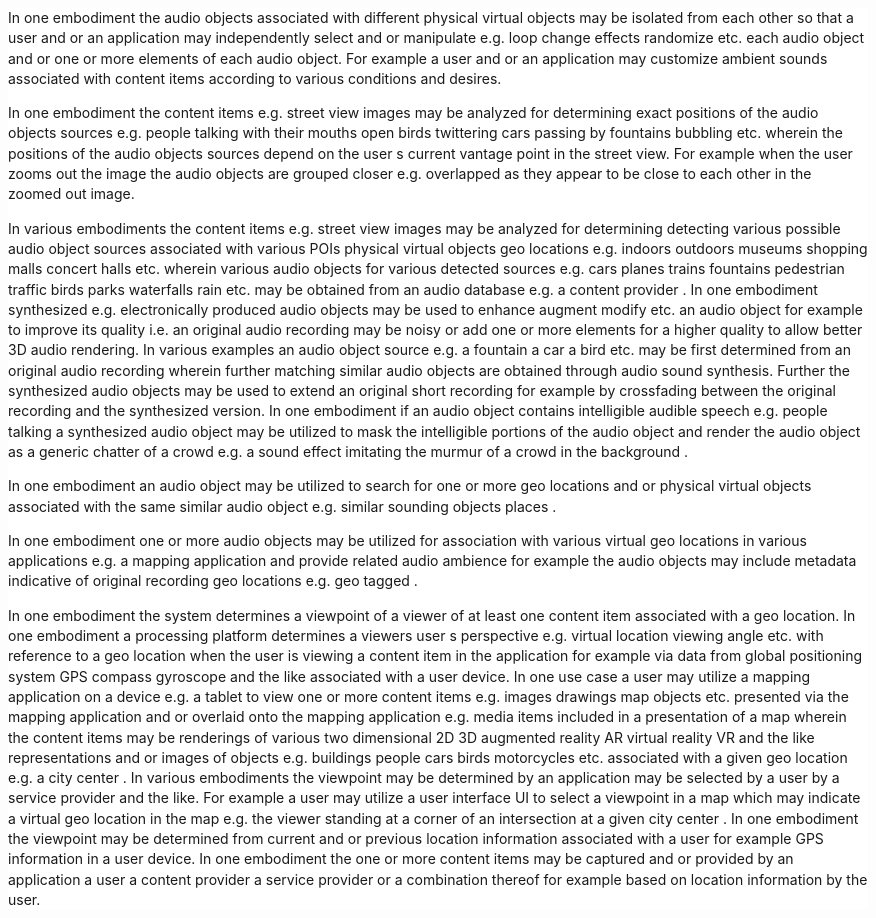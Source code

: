In one embodiment the audio objects associated with different physical virtual objects may be isolated from each other so that a user and or an application may independently select and or manipulate e.g. loop change effects randomize etc. each audio object and or one or more elements of each audio object. For example a user and or an application may customize ambient sounds associated with content items according to various conditions and desires.

In one embodiment the content items e.g. street view images may be analyzed for determining exact positions of the audio objects sources e.g. people talking with their mouths open birds twittering cars passing by fountains bubbling etc. wherein the positions of the audio objects sources depend on the user s current vantage point in the street view. For example when the user zooms out the image the audio objects are grouped closer e.g. overlapped as they appear to be close to each other in the zoomed out image.

In various embodiments the content items e.g. street view images may be analyzed for determining detecting various possible audio object sources associated with various POIs physical virtual objects geo locations e.g. indoors outdoors museums shopping malls concert halls etc. wherein various audio objects for various detected sources e.g. cars planes trains fountains pedestrian traffic birds parks waterfalls rain etc. may be obtained from an audio database e.g. a content provider . In one embodiment synthesized e.g. electronically produced audio objects may be used to enhance augment modify etc. an audio object for example to improve its quality i.e. an original audio recording may be noisy or add one or more elements for a higher quality to allow better 3D audio rendering. In various examples an audio object source e.g. a fountain a car a bird etc. may be first determined from an original audio recording wherein further matching similar audio objects are obtained through audio sound synthesis. Further the synthesized audio objects may be used to extend an original short recording for example by crossfading between the original recording and the synthesized version. In one embodiment if an audio object contains intelligible audible speech e.g. people talking a synthesized audio object may be utilized to mask the intelligible portions of the audio object and render the audio object as a generic chatter of a crowd e.g. a sound effect imitating the murmur of a crowd in the background .

In one embodiment an audio object may be utilized to search for one or more geo locations and or physical virtual objects associated with the same similar audio object e.g. similar sounding objects places .

In one embodiment one or more audio objects may be utilized for association with various virtual geo locations in various applications e.g. a mapping application and provide related audio ambience for example the audio objects may include metadata indicative of original recording geo locations e.g. geo tagged .

In one embodiment the system determines a viewpoint of a viewer of at least one content item associated with a geo location. In one embodiment a processing platform determines a viewers user s perspective e.g. virtual location viewing angle etc. with reference to a geo location when the user is viewing a content item in the application for example via data from global positioning system GPS compass gyroscope and the like associated with a user device. In one use case a user may utilize a mapping application on a device e.g. a tablet to view one or more content items e.g. images drawings map objects etc. presented via the mapping application and or overlaid onto the mapping application e.g. media items included in a presentation of a map wherein the content items may be renderings of various two dimensional 2D 3D augmented reality AR virtual reality VR and the like representations and or images of objects e.g. buildings people cars birds motorcycles etc. associated with a given geo location e.g. a city center . In various embodiments the viewpoint may be determined by an application may be selected by a user by a service provider and the like. For example a user may utilize a user interface UI to select a viewpoint in a map which may indicate a virtual geo location in the map e.g. the viewer standing at a corner of an intersection at a given city center . In one embodiment the viewpoint may be determined from current and or previous location information associated with a user for example GPS information in a user device. In one embodiment the one or more content items may be captured and or provided by an application a user a content provider a service provider or a combination thereof for example based on location information by the user.
